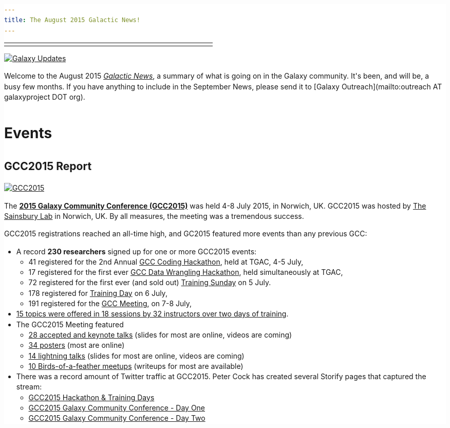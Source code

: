 ```yaml
---
title: The August 2015 Galactic News!
---
```

<div class='right'>
<table>
  <tr>
    <td style=" border: none; width: 28em;">  </td>
  </tr>
</table>

</div>

<div class='left'><a href='/galaxy-updates/'><img src="/images/logos/GalaxyUpdate200.png" alt="Galaxy Updates" width=150 /></a></div>

Welcome to the August 2015 *[Galactic News](/galaxy-updates/)*, a summary of what is going on in the Galaxy community. It's been, and will be, a busy few months.  If you have anything to include in the September News, please send it to [Galaxy Outreach](mailto:outreach AT galaxyproject DOT org).


# Events

## GCC2015 Report

<div class='right'><a href='http://gcc2015.tsl.ac.uk/'><img src="/images/logos/GCC2015LogoWide600.png" alt="GCC2015" width="170" /></a>
</div>

The **[2015 Galaxy Community Conference (GCC2015)](http://gcc2015.tsl.ac.uk/)** was held 4-8 July 2015, in Norwich, UK.
GCC2015 was hosted by [The Sainsbury Lab](http://tsl.ac.uk/) in Norwich, UK.  By all measures, the meeting was a tremendous success.

GCC2015 registrations reached an all-time high, and GC2015 featured more events than any previous GCC:

* A record **230 researchers** signed up for one or more GCC2015 events:
    * 41 registered for the 2nd Annual [GCC Coding Hackathon](http://gcc2015.tsl.ac.uk/Hackathon/), held at TGAC, 4-5 July,
    * 17 registered for the first ever [GCC Data Wrangling Hackathon](http://gcc2015.tsl.ac.uk/data-hackathon/), held simultaneously at TGAC,
    * 72 registered for the first ever (and sold out) [Training Sunday](http://gcc2015.tsl.ac.uk/Training-Day/) on 5 July.
    * 178 registered for [Training Day](http://gcc2015.tsl.ac.uk/Training-Day/) on 6 July,
    * 191 registered for the [GCC Meeting](http://gcc2015.tsl.ac.uk/Conference/), on 7-8 July,
* [15 topics were offered in 18 sessions by 32 instructors over two days of training](http://gcc2015.tsl.ac.uk/Training-Day/).
* The GCC2015 Meeting featured
    * [28 accepted and keynote talks](http://gcc2015.tsl.ac.uk/abstracts) (slides for most are online, videos are coming)
    * [34 posters](http://gcc2015.tsl.ac.uk/Posters/) (most are online)
    * [14 lightning talks](http://gcc2015.tsl.ac.uk/Lightning/) (slides for most are online, videos are coming)
    * [10 Birds-of-a-feather meetups](/events/gcc2015/bofs/) (writeups for most are available)
* There was a record amount of Twitter traffic at GCC2015.  Peter Cock has created several Storify pages that captured the stream:
    * [GCC2015 Hackathon & Training Days](https://storify.com/pjacock/galaxy-community-conference-gcc2015-hackathon)
    * [GCC2015 Galaxy Community Conference - Day One](https://storify.com/pjacock/gcc2015-galaxy-community-conference)
    * [GCC2015 Galaxy Community Conference - Day Two](https://storify.com/pjacock/gcc2015-galaxy-community-conference-day-twp)
